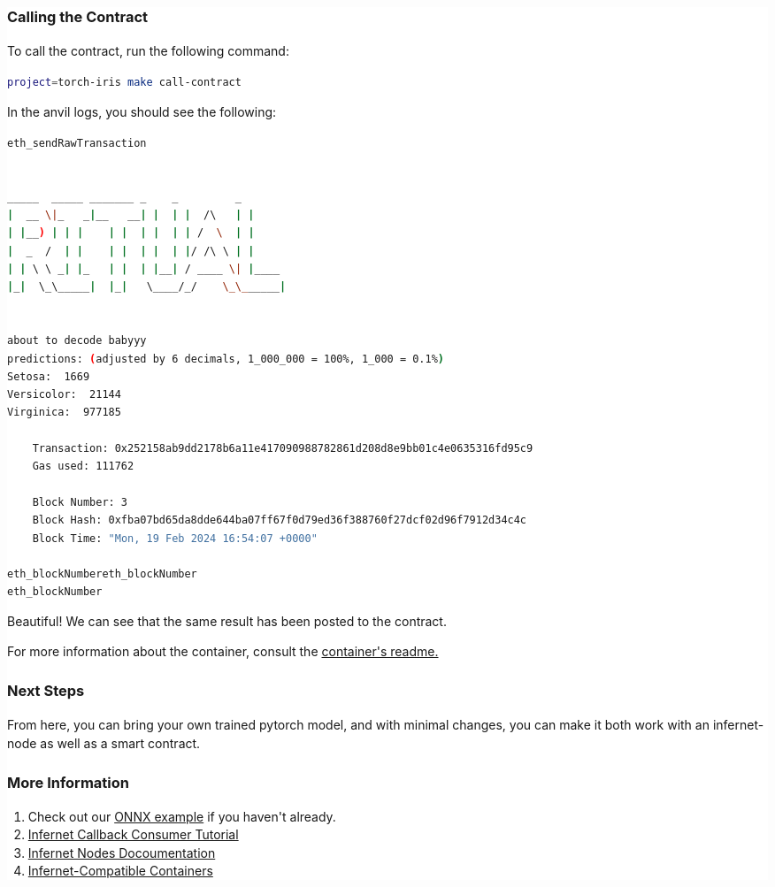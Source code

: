 ### Calling the Contract

To call the contract, run the following command:

```bash
project=torch-iris make call-contract
```

In the anvil logs, you should see the following:

```bash
eth_sendRawTransaction


_____  _____ _______ _    _         _
|  __ \|_   _|__   __| |  | |  /\   | |
| |__) | | |    | |  | |  | | /  \  | |
|  _  /  | |    | |  | |  | |/ /\ \ | |
| | \ \ _| |_   | |  | |__| / ____ \| |____
|_|  \_\_____|  |_|   \____/_/    \_\______|


about to decode babyyy
predictions: (adjusted by 6 decimals, 1_000_000 = 100%, 1_000 = 0.1%)
Setosa:  1669
Versicolor:  21144
Virginica:  977185

    Transaction: 0x252158ab9dd2178b6a11e417090988782861d208d8e9bb01c4e0635316fd95c9
    Gas used: 111762

    Block Number: 3
    Block Hash: 0xfba07bd65da8dde644ba07ff67f0d79ed36f388760f27dcf02d96f7912d34c4c
    Block Time: "Mon, 19 Feb 2024 16:54:07 +0000"

eth_blockNumbereth_blockNumber
eth_blockNumber
```

Beautiful! We can see that the same result has been posted to the contract.

For more information about the container, consult
the [container's readme.](container/README.md)

### Next Steps

From here, you can bring your own trained pytorch model, and with minimal changes, you can make it both work with an
infernet-node as well as a smart contract.

### More Information

1. Check out our [ONNX example](../onnx-iris/onnx-iris.md) if you haven't already.
2. [Infernet Callback Consumer Tutorial](https://docs.ritual.net/infernet/sdk/consumers/Callback)
3. [Infernet Nodes Docoumentation](https://docs.ritual.net/infernet/node/introduction)
4. [Infernet-Compatible Containers](https://docs.ritual.net/infernet/node/containers)
